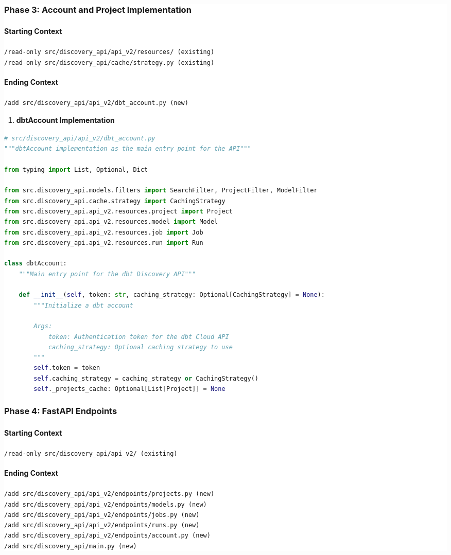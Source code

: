 ### **Phase 3: Account and Project Implementation**

#### Starting Context
```aider
/read-only src/discovery_api/api_v2/resources/ (existing)
/read-only src/discovery_api/cache/strategy.py (existing)
```

#### Ending Context
```aider
/add src/discovery_api/api_v2/dbt_account.py (new)
```

1. **dbtAccount Implementation**

```python
# src/discovery_api/api_v2/dbt_account.py
"""dbtAccount implementation as the main entry point for the API"""

from typing import List, Optional, Dict

from src.discovery_api.models.filters import SearchFilter, ProjectFilter, ModelFilter
from src.discovery_api.cache.strategy import CachingStrategy
from src.discovery_api.api_v2.resources.project import Project
from src.discovery_api.api_v2.resources.model import Model
from src.discovery_api.api_v2.resources.job import Job
from src.discovery_api.api_v2.resources.run import Run

class dbtAccount:
    """Main entry point for the dbt Discovery API"""
    
    def __init__(self, token: str, caching_strategy: Optional[CachingStrategy] = None):
        """Initialize a dbt account
        
        Args:
            token: Authentication token for the dbt Cloud API
            caching_strategy: Optional caching strategy to use
        """
        self.token = token
        self.caching_strategy = caching_strategy or CachingStrategy()
        self._projects_cache: Optional[List[Project]] = None
```

### **Phase 4: FastAPI Endpoints**

#### Starting Context
```aider
/read-only src/discovery_api/api_v2/ (existing)
```

#### Ending Context
```aider
/add src/discovery_api/api_v2/endpoints/projects.py (new)
/add src/discovery_api/api_v2/endpoints/models.py (new)
/add src/discovery_api/api_v2/endpoints/jobs.py (new)
/add src/discovery_api/api_v2/endpoints/runs.py (new)
/add src/discovery_api/api_v2/endpoints/account.py (new)
/add src/discovery_api/main.py (new)
```
